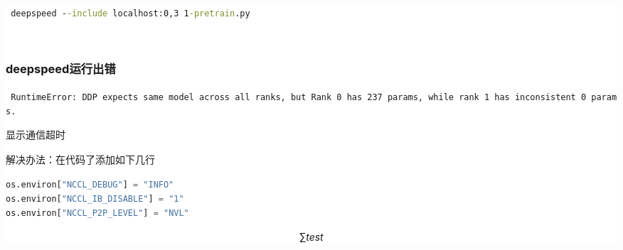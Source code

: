 ```cmd
 deepspeed --include localhost:0,3 1-pretrain.py  
```
 ​

### deepspeed运行出错

```cmd
 RuntimeError: DDP expects same model across all ranks, but Rank 0 has 237 params, while rank 1 has inconsistent 0 params.
```

显示通信超时

解决办法：在代码了添加如下几行

```python
os.environ["NCCL_DEBUG"] = "INFO"  
os.environ["NCCL_IB_DISABLE"] = "1"  
os.environ["NCCL_P2P_LEVEL"] = "NVL"
```



 $$\sum test$$
